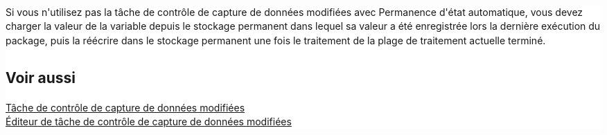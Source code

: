  Si vous n'utilisez pas la tâche de contrôle de capture de données modifiées avec Permanence d'état automatique, vous devez charger la valeur de la variable depuis le stockage permanent dans lequel sa valeur a été enregistrée lors la dernière exécution du package, puis la réécrire dans le stockage permanent une fois le traitement de la plage de traitement actuelle terminé.  
  
## <a name="see-also"></a>Voir aussi  
 [Tâche de contrôle de capture de données modifiées](../../integration-services/control-flow/cdc-control-task.md)   
 [Éditeur de tâche de contrôle de capture de données modifiées](../../integration-services/control-flow/cdc-control-task-editor.md)  
  
  

